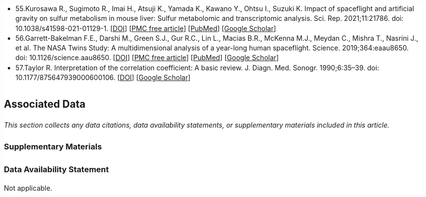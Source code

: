 *   55.Kurosawa R., Sugimoto R., Imai H., Atsuji K., Yamada K., Kawano Y., Ohtsu I., Suzuki K. Impact of spaceflight and artificial gravity on sulfur metabolism in mouse liver: Sulfur metabolomic and transcriptomic analysis. Sci. Rep. 2021;11:21786. doi: 10.1038/s41598-021-01129-1. \[[DOI](https://doi.org/10.1038/s41598-021-01129-1)\] \[[PMC free article](https://www.ncbi.nlm.nih.gov/articles/PMC8575787/)\] \[[PubMed](https://pubmed.ncbi.nlm.nih.gov/34750416/)\] \[[Google Scholar](https://scholar.google.com/scholar_lookup?journal=Sci.%20Rep.&title=Impact%20of%20spaceflight%20and%20artificial%20gravity%20on%20sulfur%20metabolism%20in%20mouse%20liver:%20Sulfur%20metabolomic%20and%20transcriptomic%20analysis&author=R.%20Kurosawa&author=R.%20Sugimoto&author=H.%20Imai&author=K.%20Atsuji&author=K.%20Yamada&volume=11&publication_year=2021&pages=21786&pmid=34750416&doi=10.1038/s41598-021-01129-1&)\]
*   56.Garrett-Bakelman F.E., Darshi M., Green S.J., Gur R.C., Lin L., Macias B.R., McKenna M.J., Meydan C., Mishra T., Nasrini J., et al. The NASA Twins Study: A multidimensional analysis of a year-long human spaceflight. Science. 2019;364:eaau8650. doi: 10.1126/science.aau8650. \[[DOI](https://doi.org/10.1126/science.aau8650)\] \[[PMC free article](https://www.ncbi.nlm.nih.gov/articles/PMC7580864/)\] \[[PubMed](https://pubmed.ncbi.nlm.nih.gov/30975860/)\] \[[Google Scholar](https://scholar.google.com/scholar_lookup?journal=Science&title=The%20NASA%20Twins%20Study:%20A%20multidimensional%20analysis%20of%20a%20year-long%20human%20spaceflight&author=F.E.%20Garrett-Bakelman&author=M.%20Darshi&author=S.J.%20Green&author=R.C.%20Gur&author=L.%20Lin&volume=364&publication_year=2019&pages=eaau8650&pmid=30975860&doi=10.1126/science.aau8650&)\]
*   57.Taylor R. Interpretation of the correlation coefficient: A basic review. J. Diagn. Med. Sonogr. 1990;6:35–39. doi: 10.1177/875647939000600106. \[[DOI](https://doi.org/10.1177/875647939000600106)\] \[[Google Scholar](https://scholar.google.com/scholar_lookup?journal=J.%20Diagn.%20Med.%20Sonogr.&title=Interpretation%20of%20the%20correlation%20coefficient:%20A%20basic%20review&author=R.%20Taylor&volume=6&publication_year=1990&pages=35-39&doi=10.1177/875647939000600106&)\]

## Associated Data

_This section collects any data citations, data availability statements, or supplementary materials included in this article._

### Supplementary Materials

### Data Availability Statement

Not applicable.